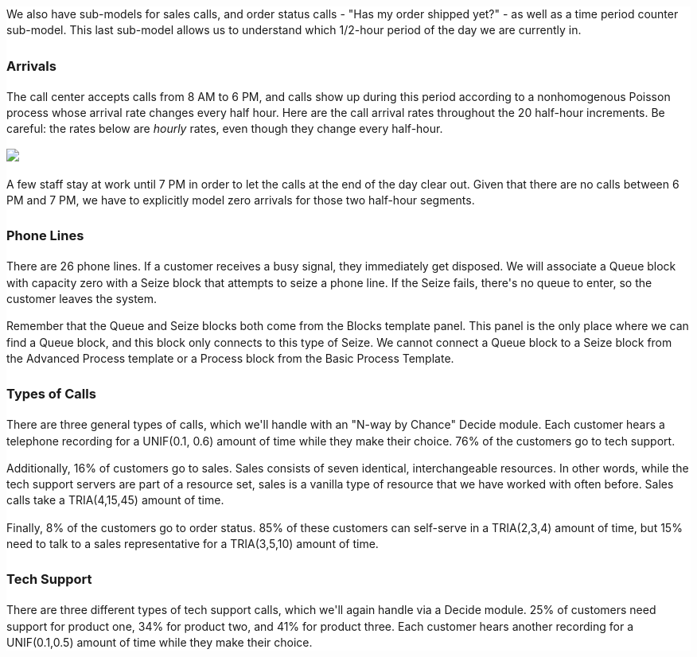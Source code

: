 We also have sub-models for sales calls, and order status calls - "Has my order
shipped yet?" - as well as a time period counter sub-model. This last sub-model
allows us to understand which 1/2-hour period of the day we are currently in.

### Arrivals

The call center accepts calls from 8 AM to 6 PM, and calls show up during this
period according to a nonhomogenous Poisson process whose arrival rate changes
every half hour. Here are the call arrival rates throughout the 20 half-hour
increments. Be careful: the rates below are *hourly* rates, even though they
change every half-hour.

![](https://assets.omscs-notes.com/images/notes/simulation/2020-10-01-22-35-16.png)

A few staff stay at work until 7 PM in order to let the calls at the end of the
day clear out. Given that there are no calls between 6 PM and 7 PM, we have to
explicitly model zero arrivals for those two half-hour segments.

### Phone Lines

There are 26 phone lines. If a customer receives a busy signal, they immediately
get disposed. We will associate a Queue block with capacity zero with a Seize
block that attempts to seize a phone line. If the Seize fails, there's no queue
to enter, so the customer leaves the system.

Remember that the Queue and Seize blocks both come from the Blocks template
panel. This panel is the only place where we can find a Queue block, and this
block only connects to this type of Seize. We cannot connect a Queue block to a
Seize block from the Advanced Process template or a Process block from the Basic
Process Template.

### Types of Calls

There are three general types of calls, which we'll handle with an "N-way by
Chance" Decide module. Each customer hears a telephone recording for a UNIF(0.1,
0.6) amount of time while they make their choice. 76% of the customers go to
tech support.

Additionally, 16% of customers go to sales. Sales consists of seven identical,
interchangeable resources. In other words, while the tech support servers are
part of a resource set, sales is a vanilla type of resource that we have worked
with often before. Sales calls take a TRIA(4,15,45) amount of time.

Finally, 8% of the customers go to order status. 85% of these customers can
self-serve in a TRIA(2,3,4) amount of time, but 15% need to talk to a sales
representative for a TRIA(3,5,10) amount of time.

### Tech Support

There are three different types of tech support calls, which we'll again handle
via a Decide module. 25% of customers need support for product one, 34% for
product two, and 41% for product three. Each customer hears another recording
for a UNIF(0.1,0.5) amount of time while they make their choice.
